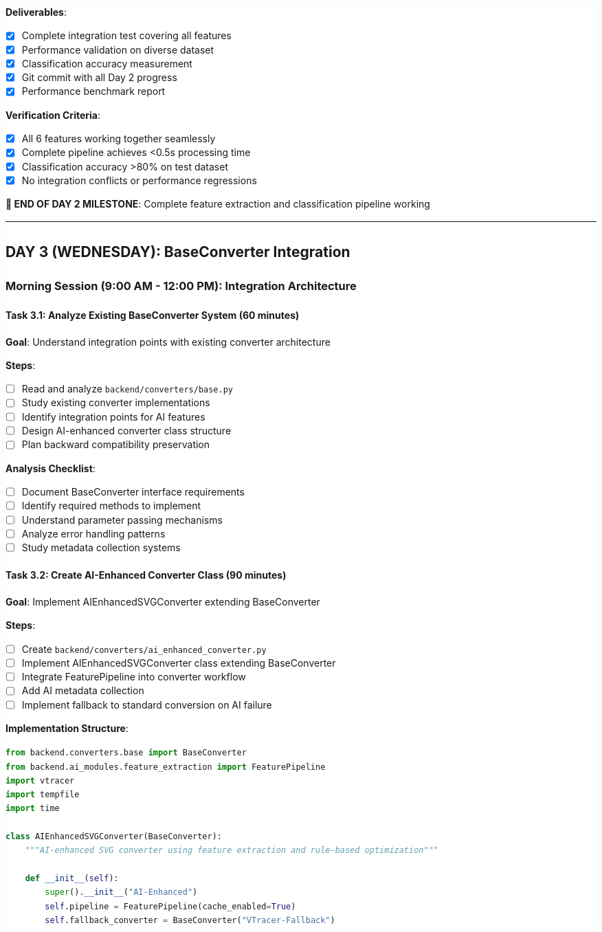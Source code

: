 **Deliverables**:
- [x] Complete integration test covering all features
- [x] Performance validation on diverse dataset
- [x] Classification accuracy measurement
- [x] Git commit with all Day 2 progress
- [x] Performance benchmark report

**Verification Criteria**:
- [x] All 6 features working together seamlessly
- [x] Complete pipeline achieves <0.5s processing time
- [x] Classification accuracy >80% on test dataset
- [x] No integration conflicts or performance regressions

**📍 END OF DAY 2 MILESTONE**: Complete feature extraction and classification pipeline working

---

## **DAY 3 (WEDNESDAY): BaseConverter Integration**

### **Morning Session (9:00 AM - 12:00 PM): Integration Architecture**

#### **Task 3.1: Analyze Existing BaseConverter System** (60 minutes)
**Goal**: Understand integration points with existing converter architecture

**Steps**:
- [ ] Read and analyze `backend/converters/base.py`
- [ ] Study existing converter implementations
- [ ] Identify integration points for AI features
- [ ] Design AI-enhanced converter class structure
- [ ] Plan backward compatibility preservation

**Analysis Checklist**:
- [ ] Document BaseConverter interface requirements
- [ ] Identify required methods to implement
- [ ] Understand parameter passing mechanisms
- [ ] Analyze error handling patterns
- [ ] Study metadata collection systems

#### **Task 3.2: Create AI-Enhanced Converter Class** (90 minutes)
**Goal**: Implement AIEnhancedSVGConverter extending BaseConverter

**Steps**:
- [ ] Create `backend/converters/ai_enhanced_converter.py`
- [ ] Implement AIEnhancedSVGConverter class extending BaseConverter
- [ ] Integrate FeaturePipeline into converter workflow
- [ ] Add AI metadata collection
- [ ] Implement fallback to standard conversion on AI failure

**Implementation Structure**:
```python
from backend.converters.base import BaseConverter
from backend.ai_modules.feature_extraction import FeaturePipeline
import vtracer
import tempfile
import time

class AIEnhancedSVGConverter(BaseConverter):
    """AI-enhanced SVG converter using feature extraction and rule-based optimization"""

    def __init__(self):
        super().__init__("AI-Enhanced")
        self.pipeline = FeaturePipeline(cache_enabled=True)
        self.fallback_converter = BaseConverter("VTracer-Fallback")
```